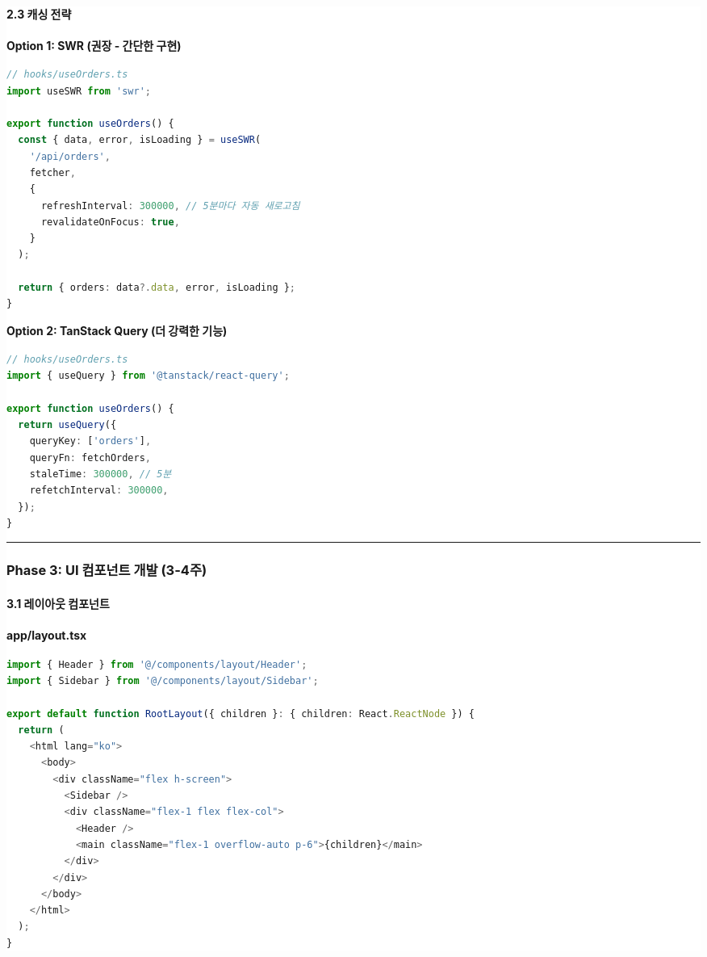 #### 2.3 캐싱 전략

**Option 1: SWR (권장 - 간단한 구현)**
```typescript
// hooks/useOrders.ts
import useSWR from 'swr';

export function useOrders() {
  const { data, error, isLoading } = useSWR(
    '/api/orders',
    fetcher,
    {
      refreshInterval: 300000, // 5분마다 자동 새로고침
      revalidateOnFocus: true,
    }
  );

  return { orders: data?.data, error, isLoading };
}
```

**Option 2: TanStack Query (더 강력한 기능)**
```typescript
// hooks/useOrders.ts
import { useQuery } from '@tanstack/react-query';

export function useOrders() {
  return useQuery({
    queryKey: ['orders'],
    queryFn: fetchOrders,
    staleTime: 300000, // 5분
    refetchInterval: 300000,
  });
}
```

---

### Phase 3: UI 컴포넌트 개발 (3-4주)

#### 3.1 레이아웃 컴포넌트

**app/layout.tsx**
```typescript
import { Header } from '@/components/layout/Header';
import { Sidebar } from '@/components/layout/Sidebar';

export default function RootLayout({ children }: { children: React.ReactNode }) {
  return (
    <html lang="ko">
      <body>
        <div className="flex h-screen">
          <Sidebar />
          <div className="flex-1 flex flex-col">
            <Header />
            <main className="flex-1 overflow-auto p-6">{children}</main>
          </div>
        </div>
      </body>
    </html>
  );
}
```
